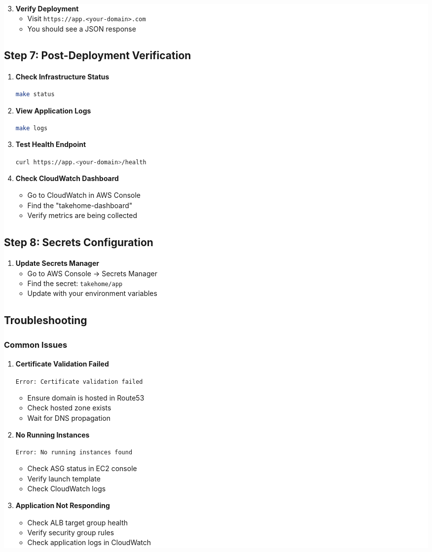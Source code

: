 3. **Verify Deployment**
   - Visit `https://app.<your-domain>.com`
   - You should see a JSON response

## Step 7: Post-Deployment Verification

1. **Check Infrastructure Status**
   ```bash
   make status
   ```

2. **View Application Logs**
   ```bash
   make logs
   ```

3. **Test Health Endpoint**
   ```bash
   curl https://app.<your-domain>/health
   ```

4. **Check CloudWatch Dashboard**
   - Go to CloudWatch in AWS Console
   - Find the "takehome-dashboard"
   - Verify metrics are being collected

## Step 8: Secrets Configuration

1. **Update Secrets Manager**
   - Go to AWS Console → Secrets Manager
   - Find the secret: `takehome/app`
   - Update with your environment variables

## Troubleshooting

### Common Issues

1. **Certificate Validation Failed**
   ```
   Error: Certificate validation failed
   ```
   - Ensure domain is hosted in Route53
   - Check hosted zone exists
   - Wait for DNS propagation

2. **No Running Instances**
   ```
   Error: No running instances found
   ```
   - Check ASG status in EC2 console
   - Verify launch template
   - Check CloudWatch logs

3. **Application Not Responding**
   - Check ALB target group health
   - Verify security group rules
   - Check application logs in CloudWatch
